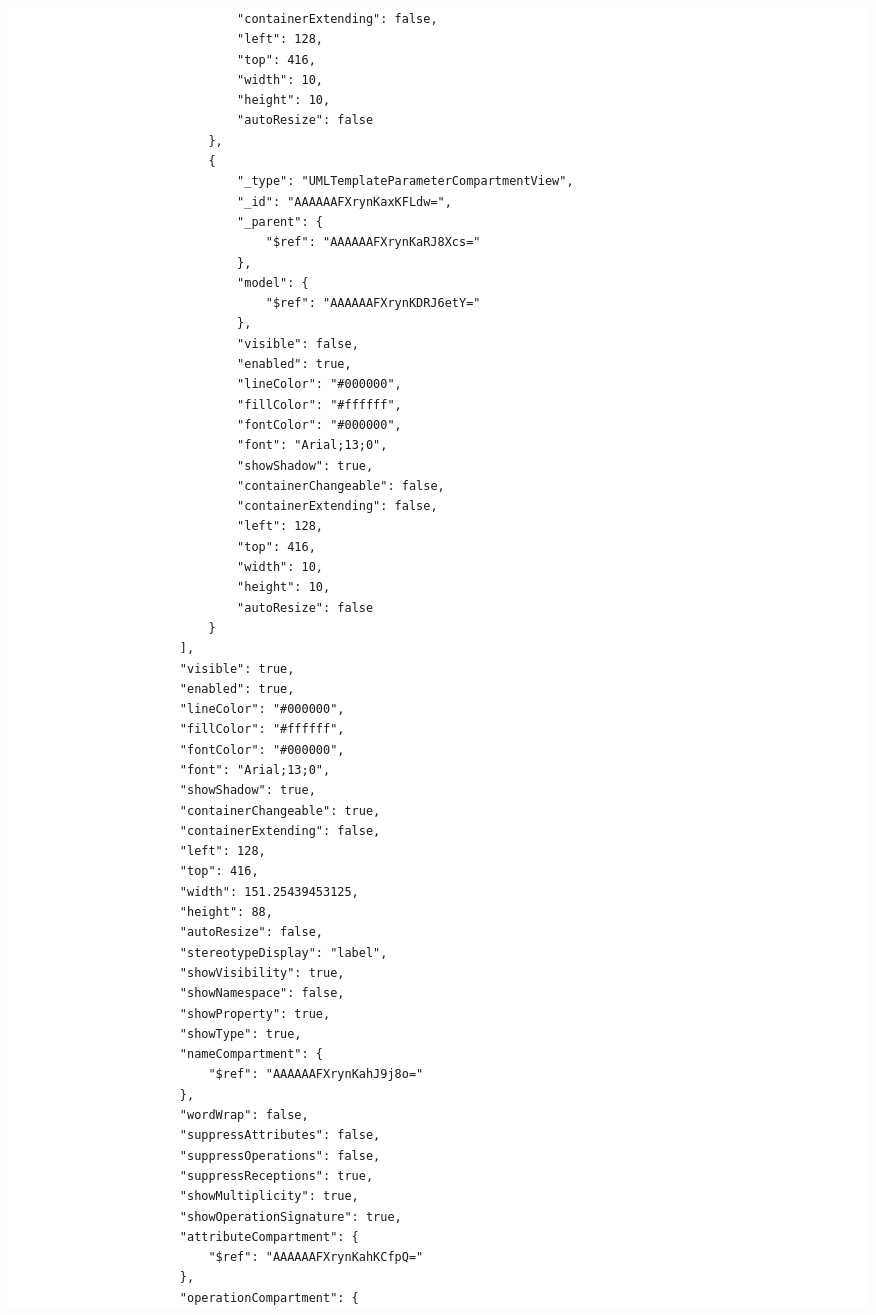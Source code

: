 									"containerExtending": false,
									"left": 128,
									"top": 416,
									"width": 10,
									"height": 10,
									"autoResize": false
								},
								{
									"_type": "UMLTemplateParameterCompartmentView",
									"_id": "AAAAAAFXrynKaxKFLdw=",
									"_parent": {
										"$ref": "AAAAAAFXrynKaRJ8Xcs="
									},
									"model": {
										"$ref": "AAAAAAFXrynKDRJ6etY="
									},
									"visible": false,
									"enabled": true,
									"lineColor": "#000000",
									"fillColor": "#ffffff",
									"fontColor": "#000000",
									"font": "Arial;13;0",
									"showShadow": true,
									"containerChangeable": false,
									"containerExtending": false,
									"left": 128,
									"top": 416,
									"width": 10,
									"height": 10,
									"autoResize": false
								}
							],
							"visible": true,
							"enabled": true,
							"lineColor": "#000000",
							"fillColor": "#ffffff",
							"fontColor": "#000000",
							"font": "Arial;13;0",
							"showShadow": true,
							"containerChangeable": true,
							"containerExtending": false,
							"left": 128,
							"top": 416,
							"width": 151.25439453125,
							"height": 88,
							"autoResize": false,
							"stereotypeDisplay": "label",
							"showVisibility": true,
							"showNamespace": false,
							"showProperty": true,
							"showType": true,
							"nameCompartment": {
								"$ref": "AAAAAAFXrynKahJ9j8o="
							},
							"wordWrap": false,
							"suppressAttributes": false,
							"suppressOperations": false,
							"suppressReceptions": true,
							"showMultiplicity": true,
							"showOperationSignature": true,
							"attributeCompartment": {
								"$ref": "AAAAAAFXrynKahKCfpQ="
							},
							"operationCompartment": {
